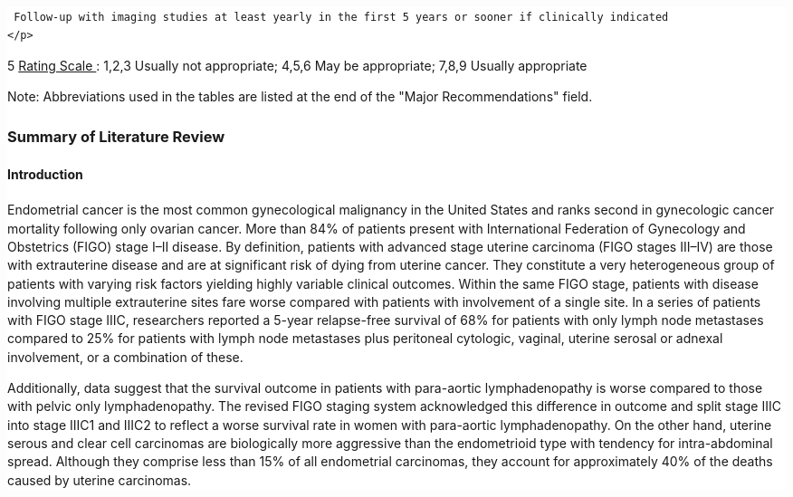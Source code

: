      Follow-up with imaging studies at least yearly in the first 5 years or sooner if clinically indicated
    </p>
   </td>
   <td class="Center" valign="top">
    5
   </td>
   <td valign="top">
   </td>
  </tr>
 </tbody>
 <tfoot>
  <tr>
   <th colspan="3" valign="top">
    <span style="text-decoration: underline;">
     Rating Scale
    </span>
    : 1,2,3 Usually not appropriate; 4,5,6 May be appropriate; 7,8,9 Usually appropriate
   </th>
  </tr>
 </tfoot>
</table>


Note: Abbreviations used in the tables are listed at the end of the "Major Recommendations" field. 


###  Summary of Literature Review 


####  Introduction 


Endometrial cancer is the most common gynecological malignancy in the United States and ranks second in gynecologic cancer mortality following only ovarian cancer. More than 84% of patients present with International Federation of Gynecology and Obstetrics (FIGO) stage I–II disease. By definition, patients with advanced stage uterine carcinoma (FIGO stages III–IV) are those with extrauterine disease and are at significant risk of dying from uterine cancer. They constitute a very heterogeneous group of patients with varying risk factors yielding highly variable clinical outcomes. Within the same FIGO stage, patients with disease involving multiple extrauterine sites fare worse compared with patients with involvement of a single site. In a series of patients with FIGO stage IIIC, researchers reported a 5-year relapse-free survival of 68% for patients with only lymph node metastases compared to 25% for patients with lymph node metastases plus peritoneal cytologic, vaginal, uterine serosal or adnexal involvement, or a combination of these. 


Additionally, data suggest that the survival outcome in patients with para-aortic lymphadenopathy is worse compared to those with pelvic only lymphadenopathy. The revised FIGO staging system acknowledged this difference in outcome and split stage IIIC into stage IIIC1 and IIIC2 to reflect a worse survival rate in women with para-aortic lymphadenopathy. On the other hand, uterine serous and clear cell carcinomas are biologically more aggressive than the endometrioid type with tendency for intra-abdominal spread. Although they comprise less than 15% of all endometrial carcinomas, they account for approximately 40% of the deaths caused by uterine carcinomas. 

